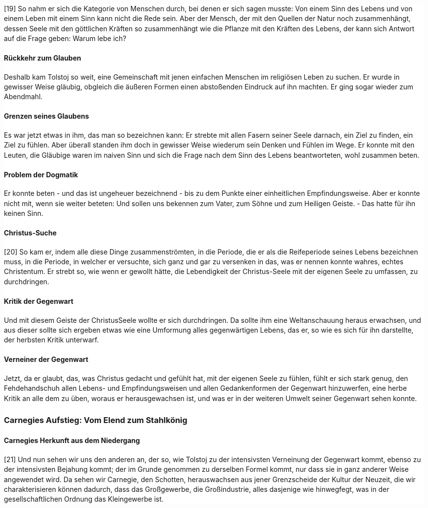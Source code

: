 [19] So nahm er sich die Kategorie von Menschen durch, bei denen er sich sagen musste: Von einem Sinn des Lebens und von einem Leben mit einem Sinn kann nicht die Rede sein. Aber der Mensch, der mit den Quellen der Natur noch zusammenhängt, dessen Seele mit den göttlichen Kräften so zusammenhängt wie die Pflanze mit den Kräften des Lebens, der kann sich Antwort auf die Frage geben: Warum lebe ich?

#### Rückkehr zum Glauben

Deshalb kam Tolstoj so weit, eine Gemeinschaft mit jenen einfachen Menschen im religiösen Leben zu suchen. Er wurde in gewisser Weise gläubig, obgleich die äußeren Formen einen abstoßenden Eindruck auf ihn machten. Er ging sogar wieder zum Abendmahl.

#### Grenzen seines Glaubens

Es war jetzt etwas in ihm, das man so bezeichnen kann: Er strebte mit allen Fasern seiner Seele darnach, ein Ziel zu finden, ein Ziel zu fühlen. Aber überall standen ihm doch in gewisser Weise wiederum sein Denken und Fühlen im Wege. Er konnte mit den Leuten, die Gläubige waren im naiven Sinn und sich die Frage nach dem Sinn des Lebens beantworteten, wohl zusammen beten.

#### Problem der Dogmatik

Er konnte beten - und das ist ungeheuer bezeichnend - bis zu dem Punkte einer einheitlichen Empfindungsweise. Aber er konnte nicht mit, wenn sie weiter beteten: Und sollen uns bekennen zum Vater, zum Söhne und zum Heiligen Geiste. - Das hatte für ihn keinen Sinn.

#### Christus-Suche

[20] So kam er, indem alle diese Dinge zusammenströmten, in die Periode, die er als die Reifeperiode seines Lebens bezeichnen muss, in die Periode, in welcher er versuchte, sich ganz und gar zu versenken in das, was er nennen konnte wahres, echtes Christentum. Er strebt so, wie wenn er gewollt hätte, die Lebendigkeit der Christus-Seele mit der eigenen Seele zu umfassen, zu durchdringen.

#### Kritik der Gegenwart

Und mit diesem Geiste der ChristusSeele wollte er sich durchdringen. Da sollte ihm eine Weltanschauung heraus erwachsen, und aus dieser sollte sich ergeben etwas wie eine Umformung alles gegenwärtigen Lebens, das er, so wie es sich für ihn darstellte, der herbsten Kritik unterwarf.

#### Verneiner der Gegenwart

Jetzt, da er glaubt, das, was Christus gedacht und gefühlt hat, mit der eigenen Seele zu fühlen, fühlt er sich stark genug, den Fehdehandschuh allen Lebens- und Empfindungsweisen und allen Gedankenformen der Gegenwart hinzuwerfen, eine herbe Kritik an alle dem zu üben, woraus er herausgewachsen ist, und was er in der weiteren Umwelt seiner Gegenwart sehen konnte.

### Carnegies Aufstieg: Vom Elend zum Stahlkönig

#### Carnegies Herkunft aus dem Niedergang

[21] Und nun sehen wir uns den anderen an, der so, wie Tolstoj zu der intensivsten Verneinung der Gegenwart kommt, ebenso zu der intensivsten Bejahung kommt; der im Grunde genommen zu derselben Formel kommt, nur dass sie in ganz anderer Weise angewendet wird. Da sehen wir Carnegie, den Schotten, herauswachsen aus jener Grenzscheide der Kultur der Neuzeit, die wir charakterisieren können dadurch, dass das Großgewerbe, die Großindustrie, alles dasjenige wie hinwegfegt, was in der gesellschaftlichen Ordnung das Kleingewerbe ist.
